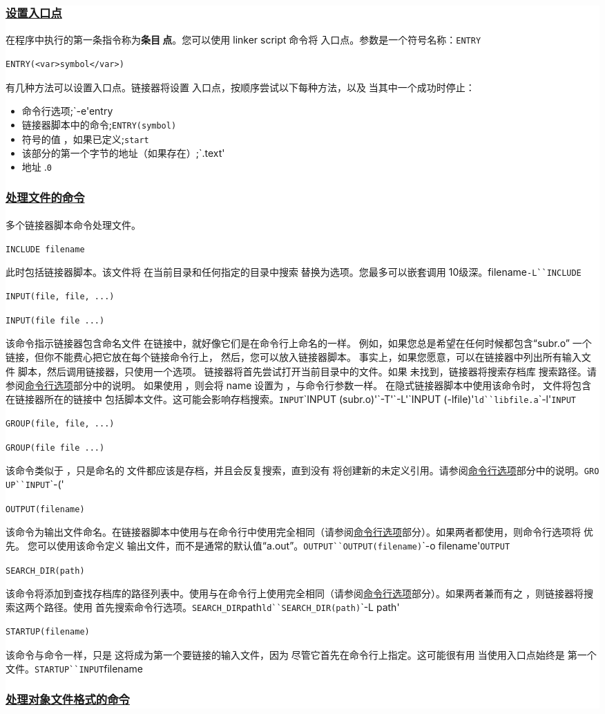 ### [设置入口点](https://home.cs.colorado.edu/~main/cs1300/doc/gnu/ld_toc.html#TOC10)

在程序中执行的第一条指令称为**条目 点**。您可以使用 linker script 命令将 入口点。参数是一个符号名称：`ENTRY`

```
ENTRY(<var>symbol</var>)
```

有几种方法可以设置入口点。链接器将设置 入口点，按顺序尝试以下每种方法，以及 当其中一个成功时停止：

- 命令行选项;\`-e'entry
- 链接器脚本中的命令;`ENTRY(symbol)`
- 符号的值 ，如果已定义;`start`
- 该部分的第一个字节的地址（如果存在）;\`.text'
- 地址 .`0`

### [处理文件的命令](https://home.cs.colorado.edu/~main/cs1300/doc/gnu/ld_toc.html#TOC11)

多个链接器脚本命令处理文件。

`INCLUDE filename`

此时包括链接器脚本。该文件将 在当前目录和任何指定的目录中搜索 替换为选项。您最多可以嵌套调用 10级深。filename`-L``INCLUDE`

`INPUT(file, file, ...)`

`INPUT(file file ...)`

该命令指示链接器包含命名文件 在链接中，就好像它们是在命令行上命名的一样。 例如，如果您总是希望在任何时候都包含“subr.o” 一个链接，但你不能费心把它放在每个链接命令行上， 然后，您可以放入链接器脚本。 事实上，如果您愿意，可以在链接器中列出所有输入文件 脚本，然后调用链接器，只使用一个选项。 链接器将首先尝试打开当前目录中的文件。如果 未找到，链接器将搜索存档库 搜索路径。请参阅[命令行选项](https://home.cs.colorado.edu/~main/cs1300/doc/gnu/ld_2.html#SEC3)部分中的说明。 如果使用 ，则会将 name 设置为 ，与命令行参数一样。 在隐式链接器脚本中使用该命令时， 文件将包含在链接器所在的链接中 包括脚本文件。这可能会影响存档搜索。`INPUT`\`INPUT (subr.o)'\`-T'\`-L'\`INPUT (-lfile)'`ld``libfile.a`\`-l'`INPUT`

`GROUP(file, file, ...)`

`GROUP(file file ...)`

该命令类似于 ，只是命名的 文件都应该是存档，并且会反复搜索，直到没有 将创建新的未定义引用。请参阅[命令行选项](https://home.cs.colorado.edu/~main/cs1300/doc/gnu/ld_2.html#SEC3)部分中的说明。`GROUP``INPUT`\`-('

`OUTPUT(filename)`

该命令为输出文件命名。在链接器脚本中使用与在命令行中使用完全相同（请参阅[命令行选项](https://home.cs.colorado.edu/~main/cs1300/doc/gnu/ld_2.html#SEC3)部分）。如果两者都使用，则命令行选项将 优先。 您可以使用该命令定义 输出文件，而不是通常的默认值“a.out”。`OUTPUT``OUTPUT(filename)`\`-o filename'`OUTPUT`

`SEARCH_DIR(path)`

该命令将添加到查找存档库的路径列表中。使用与在命令行上使用完全相同（请参阅[命令行选项](https://home.cs.colorado.edu/~main/cs1300/doc/gnu/ld_2.html#SEC3)部分）。如果两者兼而有之 ，则链接器将搜索这两个路径。使用 首先搜索命令行选项。`SEARCH_DIR`path`ld``SEARCH_DIR(path)`\`-L path'

`STARTUP(filename)`

该命令与命令一样，只是 这将成为第一个要链接的输入文件，因为 尽管它首先在命令行上指定。这可能很有用 当使用入口点始终是 第一个文件。`STARTUP``INPUT`filename

### [处理对象文件格式的命令](https://home.cs.colorado.edu/~main/cs1300/doc/gnu/ld_toc.html#TOC12)
